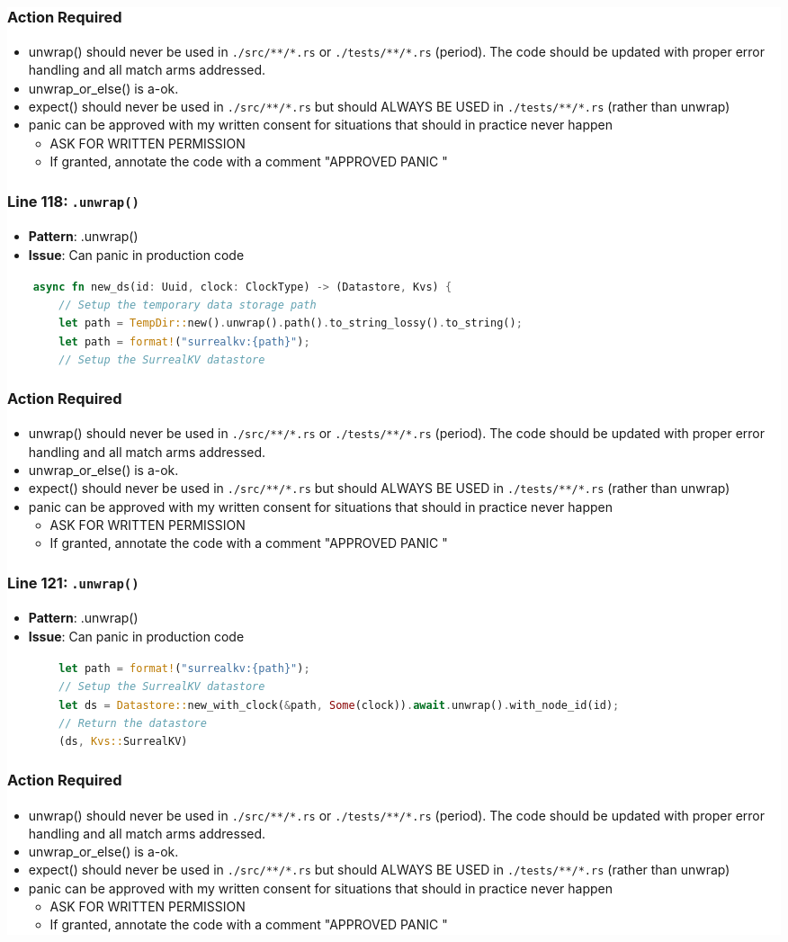 ### Action Required

- unwrap() should never be used in `./src/**/*.rs` or `./tests/**/*.rs` (period). The code should be updated with proper error handling and all match arms addressed.
- unwrap_or_else() is a-ok. 
- expect() should never be used in `./src/**/*.rs` but should ALWAYS BE USED in `./tests/**/*.rs` (rather than unwrap)
- panic can be approved with my written consent for situations that should in practice never happen  
  - ASK FOR WRITTEN PERMISSION
  - If granted, annotate the code with a comment "APPROVED PANIC "


### Line 118: `.unwrap()`

- **Pattern**: .unwrap()
- **Issue**: Can panic in production code

```rust
	async fn new_ds(id: Uuid, clock: ClockType) -> (Datastore, Kvs) {
		// Setup the temporary data storage path
		let path = TempDir::new().unwrap().path().to_string_lossy().to_string();
		let path = format!("surrealkv:{path}");
		// Setup the SurrealKV datastore
```

### Action Required

- unwrap() should never be used in `./src/**/*.rs` or `./tests/**/*.rs` (period). The code should be updated with proper error handling and all match arms addressed.
- unwrap_or_else() is a-ok. 
- expect() should never be used in `./src/**/*.rs` but should ALWAYS BE USED in `./tests/**/*.rs` (rather than unwrap)
- panic can be approved with my written consent for situations that should in practice never happen  
  - ASK FOR WRITTEN PERMISSION
  - If granted, annotate the code with a comment "APPROVED PANIC "


### Line 121: `.unwrap()`

- **Pattern**: .unwrap()
- **Issue**: Can panic in production code

```rust
		let path = format!("surrealkv:{path}");
		// Setup the SurrealKV datastore
		let ds = Datastore::new_with_clock(&path, Some(clock)).await.unwrap().with_node_id(id);
		// Return the datastore
		(ds, Kvs::SurrealKV)
```

### Action Required

- unwrap() should never be used in `./src/**/*.rs` or `./tests/**/*.rs` (period). The code should be updated with proper error handling and all match arms addressed.
- unwrap_or_else() is a-ok. 
- expect() should never be used in `./src/**/*.rs` but should ALWAYS BE USED in `./tests/**/*.rs` (rather than unwrap)
- panic can be approved with my written consent for situations that should in practice never happen  
  - ASK FOR WRITTEN PERMISSION
  - If granted, annotate the code with a comment "APPROVED PANIC "
